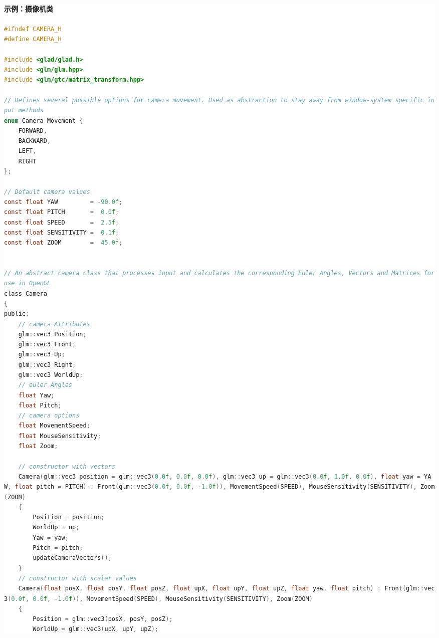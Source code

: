 #### 示例：摄像机类

```c
#ifndef CAMERA_H
#define CAMERA_H

#include <glad/glad.h>
#include <glm/glm.hpp>
#include <glm/gtc/matrix_transform.hpp>

// Defines several possible options for camera movement. Used as abstraction to stay away from window-system specific input methods
enum Camera_Movement {
    FORWARD,
    BACKWARD,
    LEFT,
    RIGHT
};

// Default camera values
const float YAW         = -90.0f;
const float PITCH       =  0.0f;
const float SPEED       =  2.5f;
const float SENSITIVITY =  0.1f;
const float ZOOM        =  45.0f;


// An abstract camera class that processes input and calculates the corresponding Euler Angles, Vectors and Matrices for use in OpenGL
class Camera
{
public:
    // camera Attributes
    glm::vec3 Position;
    glm::vec3 Front;
    glm::vec3 Up;
    glm::vec3 Right;
    glm::vec3 WorldUp;
    // euler Angles
    float Yaw;
    float Pitch;
    // camera options
    float MovementSpeed;
    float MouseSensitivity;
    float Zoom;

    // constructor with vectors
    Camera(glm::vec3 position = glm::vec3(0.0f, 0.0f, 0.0f), glm::vec3 up = glm::vec3(0.0f, 1.0f, 0.0f), float yaw = YAW, float pitch = PITCH) : Front(glm::vec3(0.0f, 0.0f, -1.0f)), MovementSpeed(SPEED), MouseSensitivity(SENSITIVITY), Zoom(ZOOM)
    {
        Position = position;
        WorldUp = up;
        Yaw = yaw;
        Pitch = pitch;
        updateCameraVectors();
    }
    // constructor with scalar values
    Camera(float posX, float posY, float posZ, float upX, float upY, float upZ, float yaw, float pitch) : Front(glm::vec3(0.0f, 0.0f, -1.0f)), MovementSpeed(SPEED), MouseSensitivity(SENSITIVITY), Zoom(ZOOM)
    {
        Position = glm::vec3(posX, posY, posZ);
        WorldUp = glm::vec3(upX, upY, upZ);
```